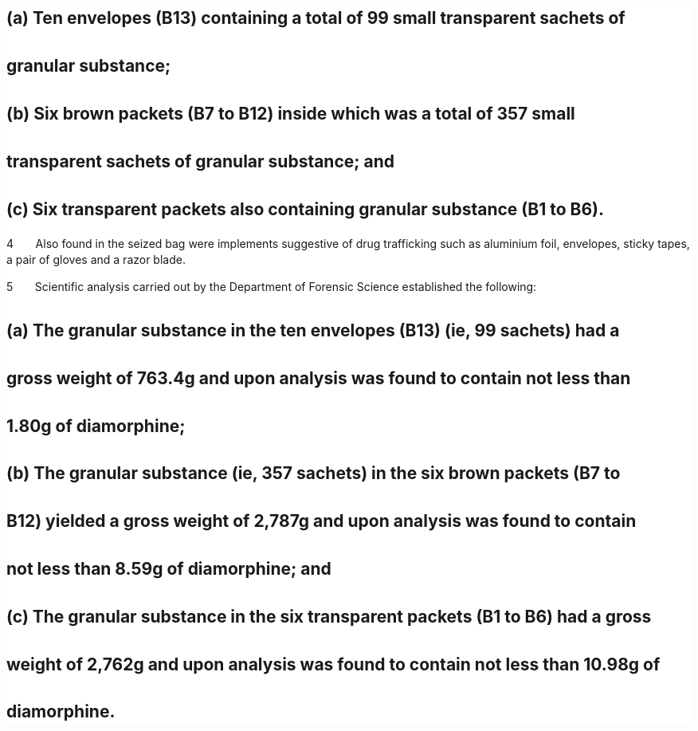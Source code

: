 ## (a) Ten envelopes (B13) containing a total of 99 small transparent sachets of 

## granular substance; 

## (b) Six brown packets (B7 to B12) inside which was a total of 357 small 

## transparent sachets of granular substance; and 

## (c) Six transparent packets also containing granular substance (B1 to B6). 

4       Also found in the seized bag were implements suggestive of drug trafficking such as aluminium foil, envelopes, sticky tapes, a pair of gloves and a razor blade. 

5       Scientific analysis carried out by the Department of Forensic Science established the following: 

## (a) The granular substance in the ten envelopes (B13) (ie, 99 sachets) had a 

## gross weight of 763.4g and upon analysis was found to contain not less than 


## 1.80g of diamorphine; 

## (b) The granular substance (ie, 357 sachets) in the six brown packets (B7 to 

## B12) yielded a gross weight of 2,787g and upon analysis was found to contain 

## not less than 8.59g of diamorphine; and 

## (c) The granular substance in the six transparent packets (B1 to B6) had a gross 

## weight of 2,762g and upon analysis was found to contain not less than 10.98g of 

## diamorphine. 

